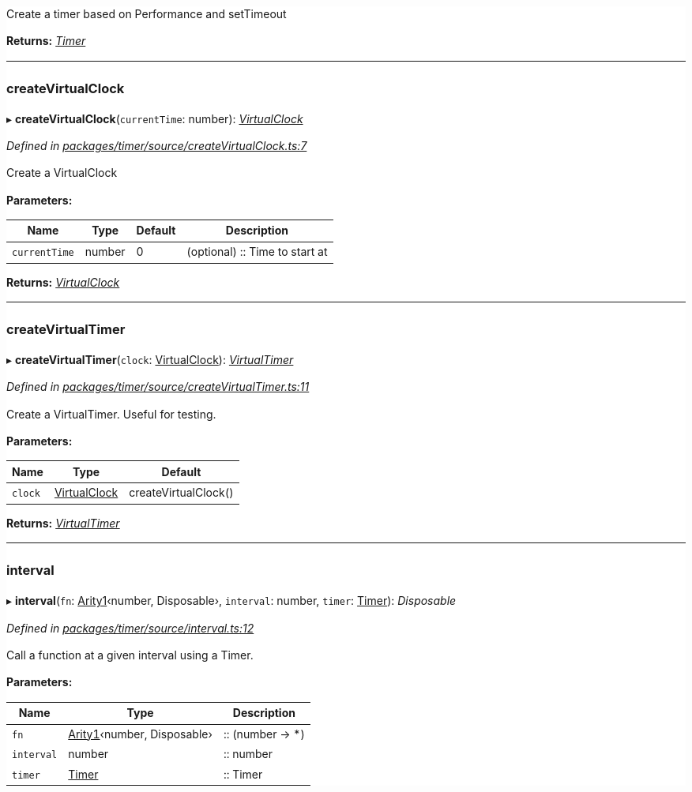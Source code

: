 Create a timer based on Performance and setTimeout

**Returns:** *[Timer](../interfaces/timer.timer-1.md)*

___

###  createVirtualClock

▸ **createVirtualClock**(`currentTime`: number): *[VirtualClock](../interfaces/timer.virtualclock.md)*

*Defined in [packages/timer/source/createVirtualClock.ts:7](https://github.com/TylorS/typed-prelude/blob/cf24d7c0/packages/timer/source/createVirtualClock.ts#L7)*

Create a VirtualClock

**Parameters:**

Name | Type | Default | Description |
------ | ------ | ------ | ------ |
`currentTime` | number | 0 | (optional) :: Time to start at  |

**Returns:** *[VirtualClock](../interfaces/timer.virtualclock.md)*

___

###  createVirtualTimer

▸ **createVirtualTimer**(`clock`: [VirtualClock](../interfaces/timer.virtualclock.md)): *[VirtualTimer](../interfaces/timer.virtualtimer.md)*

*Defined in [packages/timer/source/createVirtualTimer.ts:11](https://github.com/TylorS/typed-prelude/blob/cf24d7c0/packages/timer/source/createVirtualTimer.ts#L11)*

Create a VirtualTimer. Useful for testing.

**Parameters:**

Name | Type | Default |
------ | ------ | ------ |
`clock` | [VirtualClock](../interfaces/timer.virtualclock.md) | createVirtualClock() |

**Returns:** *[VirtualTimer](../interfaces/timer.virtualtimer.md)*

___

###  interval

▸ **interval**(`fn`: [Arity1](lambda.md#arity1)‹number, Disposable›, `interval`: number, `timer`: [Timer](../interfaces/timer.timer-1.md)): *Disposable*

*Defined in [packages/timer/source/interval.ts:12](https://github.com/TylorS/typed-prelude/blob/cf24d7c0/packages/timer/source/interval.ts#L12)*

Call a function at a given interval using a Timer.

**Parameters:**

Name | Type | Description |
------ | ------ | ------ |
`fn` | [Arity1](lambda.md#arity1)‹number, Disposable› | :: (number -> *) |
`interval` | number | :: number |
`timer` | [Timer](../interfaces/timer.timer-1.md) | :: Timer |

